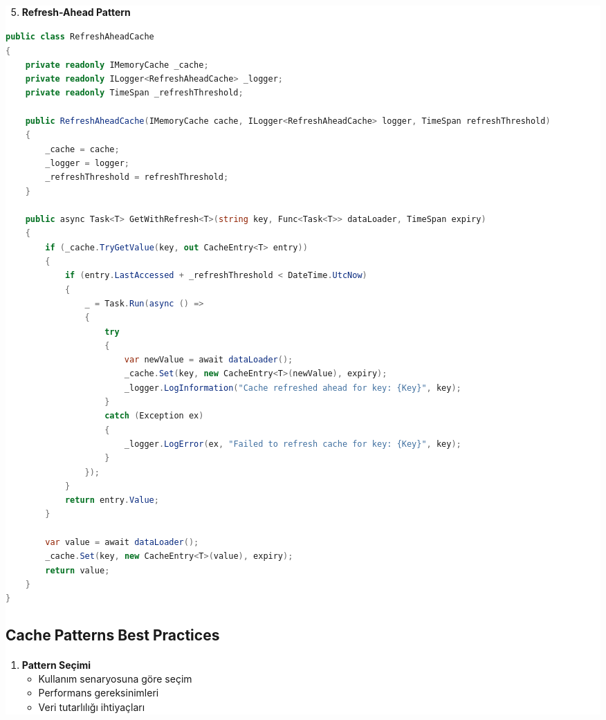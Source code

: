 5. **Refresh-Ahead Pattern**
```csharp
public class RefreshAheadCache
{
    private readonly IMemoryCache _cache;
    private readonly ILogger<RefreshAheadCache> _logger;
    private readonly TimeSpan _refreshThreshold;

    public RefreshAheadCache(IMemoryCache cache, ILogger<RefreshAheadCache> logger, TimeSpan refreshThreshold)
    {
        _cache = cache;
        _logger = logger;
        _refreshThreshold = refreshThreshold;
    }

    public async Task<T> GetWithRefresh<T>(string key, Func<Task<T>> dataLoader, TimeSpan expiry)
    {
        if (_cache.TryGetValue(key, out CacheEntry<T> entry))
        {
            if (entry.LastAccessed + _refreshThreshold < DateTime.UtcNow)
            {
                _ = Task.Run(async () =>
                {
                    try
                    {
                        var newValue = await dataLoader();
                        _cache.Set(key, new CacheEntry<T>(newValue), expiry);
                        _logger.LogInformation("Cache refreshed ahead for key: {Key}", key);
                    }
                    catch (Exception ex)
                    {
                        _logger.LogError(ex, "Failed to refresh cache for key: {Key}", key);
                    }
                });
            }
            return entry.Value;
        }

        var value = await dataLoader();
        _cache.Set(key, new CacheEntry<T>(value), expiry);
        return value;
    }
}
```

## Cache Patterns Best Practices

1. **Pattern Seçimi**
   - Kullanım senaryosuna göre seçim
   - Performans gereksinimleri
   - Veri tutarlılığı ihtiyaçları
